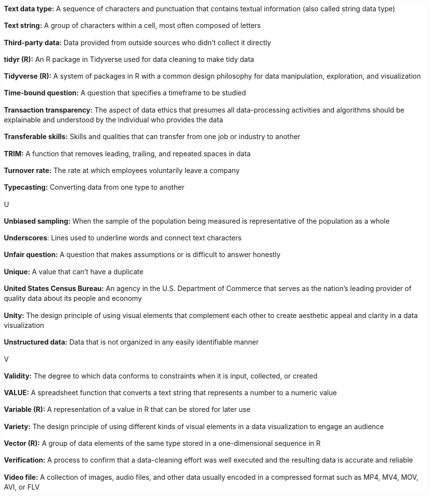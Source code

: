 **Text data type:** A sequence of characters and punctuation that contains textual information (also called string data type)

**Text string:** A group of characters within a cell, most often composed of letters

**Third-party data:** Data provided from outside sources who didn’t collect it directly

**tidyr (R):** An R package in Tidyverse used for data cleaning to make tidy data

**Tidyverse (R):** A system of packages in R with a common design philosophy for data manipulation, exploration, and visualization

**Time-bound question:** A question that specifies a timeframe to be studied

**Transaction transparency:** The aspect of data ethics that presumes all data-processing activities and algorithms should be explainable and understood by the individual who provides the data

**Transferable skills:** Skills and qualities that can transfer from one job or industry to another

**TRIM:** A function that removes leading, trailing, and repeated spaces in data

**Turnover rate:** The rate at which employees voluntarily leave a company

**Typecasting:** Converting data from one type to another

U

**Unbiased sampling:** When the sample of the population being measured is representative of the population as a whole

**Underscores**: Lines used to underline words and connect text characters

**Unfair question:** A question that makes assumptions or is difficult to answer honestly

**Unique:** A value that can’t have a duplicate

**United States Census Bureau:** An agency in the U.S. Department of Commerce that serves as the nation’s leading provider of quality data about its people and economy

**Unity:** The design principle of using visual elements that complement each other to create aesthetic appeal and clarity in a data visualization

**Unstructured data:** Data that is not organized in any easily identifiable manner

V

**Validity:** The degree to which data conforms to constraints when it is input, collected, or created

**VALUE:** A spreadsheet function that converts a text string that represents a number to a numeric value

**Variable (R):** A representation of a value in R that can be stored for later use

**Variety:** The design principle of using different kinds of visual elements in a data visualization to engage an audience

**Vector (R):** A group of data elements of the same type stored in a one-dimensional sequence in R

**Verification:** A process to confirm that a data-cleaning effort was well executed and the resulting data is accurate and reliable

**Video file:** A collection of images, audio files, and other data usually encoded in a compressed format such as MP4, MV4, MOV, AVI, or FLV
